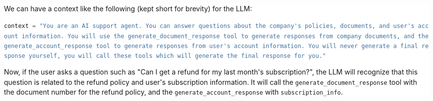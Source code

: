 We can have a context like the following (kept short for brevity) for the LLM:
```python
context = "You are an AI support agent. You can answer questions about the company's policies, documents, and user's account information. You will use the generate_document_response tool to generate responses from company documents, and the generate_account_response tool to generate responses from user's account information. You will never generate a final response yourself, you will call these tools which will generate the final response for you."
```

Now, if the user asks a question such as "Can I get a refund for my last month's subscription?", the LLM will recognize that this question is related to the refund policy and user's subscription information. It will call the `generate_document_response` tool with the document number for the refund policy, and the `generate_account_response` with `subscription_info`.
